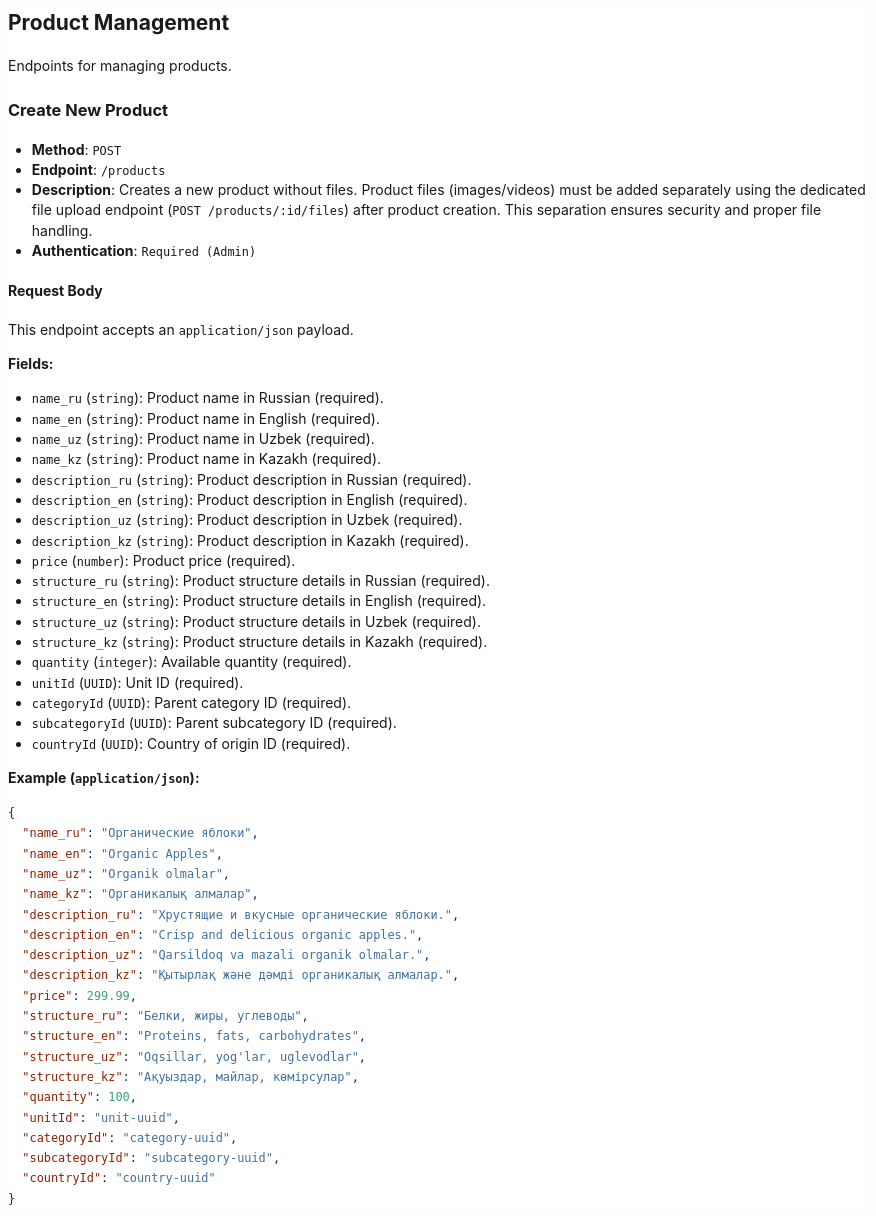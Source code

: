 
## Product Management

Endpoints for managing products.

### Create New Product

- **Method**: `POST`
- **Endpoint**: `/products`
- **Description**: Creates a new product without files. Product files (images/videos) must be added separately using the dedicated file upload endpoint (`POST /products/:id/files`) after product creation. This separation ensures security and proper file handling.
- **Authentication**: `Required (Admin)`

#### Request Body

This endpoint accepts an `application/json` payload.

**Fields:**

- `name_ru` (`string`): Product name in Russian (required).
- `name_en` (`string`): Product name in English (required).
- `name_uz` (`string`): Product name in Uzbek (required).
- `name_kz` (`string`): Product name in Kazakh (required).
- `description_ru` (`string`): Product description in Russian (required).
- `description_en` (`string`): Product description in English (required).
- `description_uz` (`string`): Product description in Uzbek (required).
- `description_kz` (`string`): Product description in Kazakh (required).
- `price` (`number`): Product price (required).
- `structure_ru` (`string`): Product structure details in Russian (required).
- `structure_en` (`string`): Product structure details in English (required).
- `structure_uz` (`string`): Product structure details in Uzbek (required).
- `structure_kz` (`string`): Product structure details in Kazakh (required).
- `quantity` (`integer`): Available quantity (required).
- `unitId` (`UUID`): Unit ID (required).
- `categoryId` (`UUID`): Parent category ID (required).
- `subcategoryId` (`UUID`): Parent subcategory ID (required).
- `countryId` (`UUID`): Country of origin ID (required).

**Example (`application/json`):**

```json
{
  "name_ru": "Органические яблоки",
  "name_en": "Organic Apples",
  "name_uz": "Organik olmalar",
  "name_kz": "Органикалық алмалар",
  "description_ru": "Хрустящие и вкусные органические яблоки.",
  "description_en": "Crisp and delicious organic apples.",
  "description_uz": "Qarsildoq va mazali organik olmalar.",
  "description_kz": "Қытырлақ және дәмді органикалық алмалар.",
  "price": 299.99,
  "structure_ru": "Белки, жиры, углеводы",
  "structure_en": "Proteins, fats, carbohydrates",
  "structure_uz": "Oqsillar, yog'lar, uglevodlar",
  "structure_kz": "Ақуыздар, майлар, көмірсулар",
  "quantity": 100,
  "unitId": "unit-uuid",
  "categoryId": "category-uuid",
  "subcategoryId": "subcategory-uuid",
  "countryId": "country-uuid"
}
```
